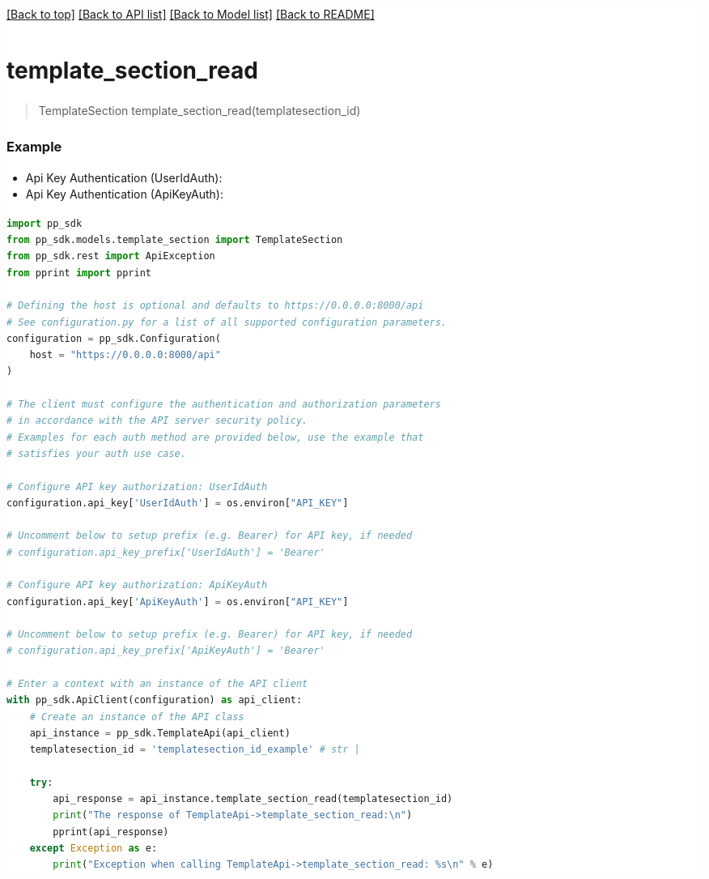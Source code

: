 [[Back to top]](#) [[Back to API list]](../README.md#documentation-for-api-endpoints) [[Back to Model list]](../README.md#documentation-for-models) [[Back to README]](../README.md)

# **template_section_read**
> TemplateSection template_section_read(templatesection_id)

### Example

* Api Key Authentication (UserIdAuth):
* Api Key Authentication (ApiKeyAuth):

```python
import pp_sdk
from pp_sdk.models.template_section import TemplateSection
from pp_sdk.rest import ApiException
from pprint import pprint

# Defining the host is optional and defaults to https://0.0.0.0:8000/api
# See configuration.py for a list of all supported configuration parameters.
configuration = pp_sdk.Configuration(
    host = "https://0.0.0.0:8000/api"
)

# The client must configure the authentication and authorization parameters
# in accordance with the API server security policy.
# Examples for each auth method are provided below, use the example that
# satisfies your auth use case.

# Configure API key authorization: UserIdAuth
configuration.api_key['UserIdAuth'] = os.environ["API_KEY"]

# Uncomment below to setup prefix (e.g. Bearer) for API key, if needed
# configuration.api_key_prefix['UserIdAuth'] = 'Bearer'

# Configure API key authorization: ApiKeyAuth
configuration.api_key['ApiKeyAuth'] = os.environ["API_KEY"]

# Uncomment below to setup prefix (e.g. Bearer) for API key, if needed
# configuration.api_key_prefix['ApiKeyAuth'] = 'Bearer'

# Enter a context with an instance of the API client
with pp_sdk.ApiClient(configuration) as api_client:
    # Create an instance of the API class
    api_instance = pp_sdk.TemplateApi(api_client)
    templatesection_id = 'templatesection_id_example' # str | 

    try:
        api_response = api_instance.template_section_read(templatesection_id)
        print("The response of TemplateApi->template_section_read:\n")
        pprint(api_response)
    except Exception as e:
        print("Exception when calling TemplateApi->template_section_read: %s\n" % e)
```
